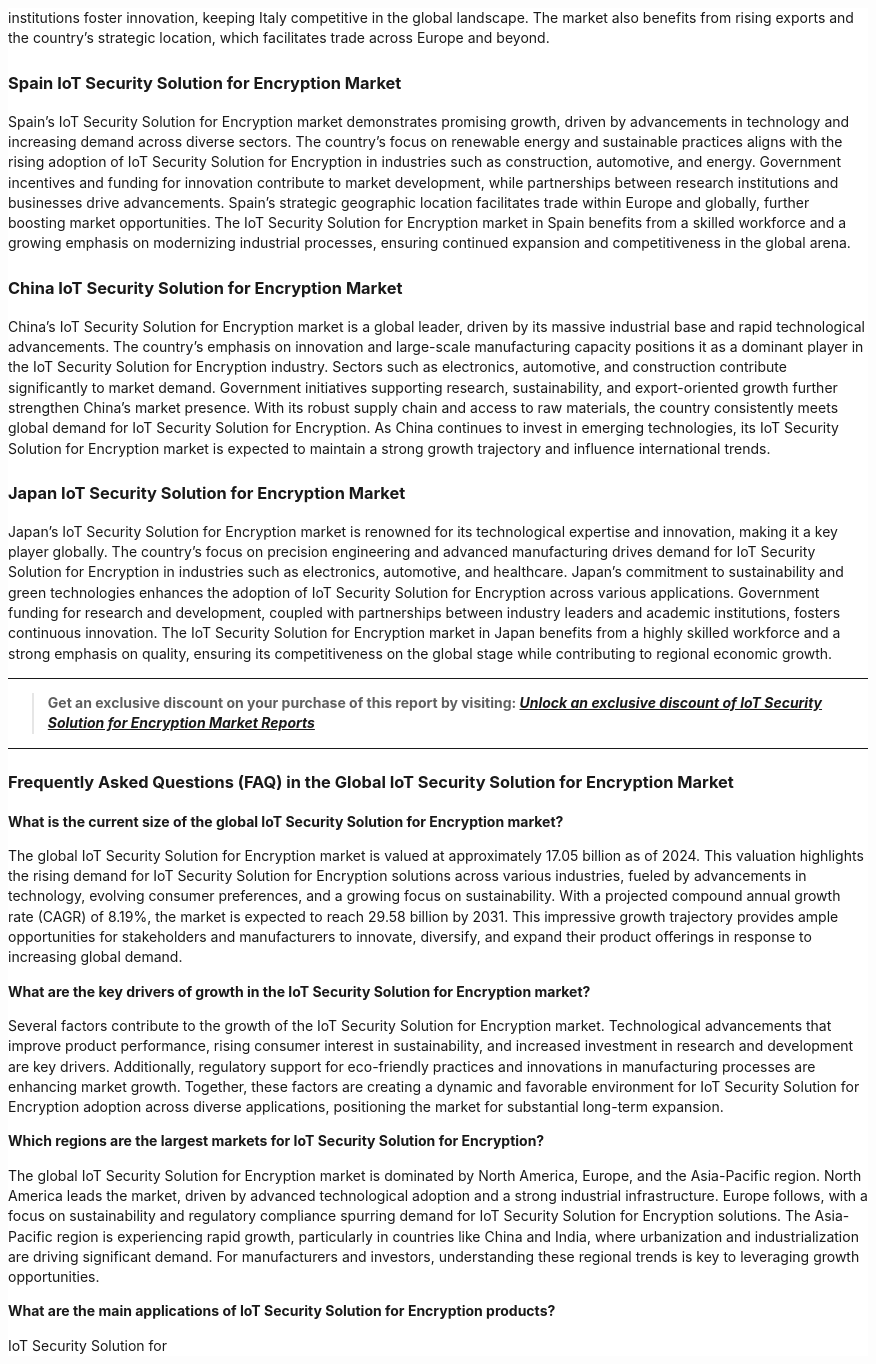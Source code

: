 institutions foster innovation, keeping Italy competitive in the global landscape. The market also benefits from rising exports and the country&rsquo;s strategic location, which facilitates trade across Europe and beyond.</p><h3>Spain IoT Security Solution for Encryption Market</h3><p>Spain&rsquo;s IoT Security Solution for Encryption market demonstrates promising growth, driven by advancements in technology and increasing demand across diverse sectors. The country&rsquo;s focus on renewable energy and sustainable practices aligns with the rising adoption of IoT Security Solution for Encryption in industries such as construction, automotive, and energy. Government incentives and funding for innovation contribute to market development, while partnerships between research institutions and businesses drive advancements. Spain&rsquo;s strategic geographic location facilitates trade within Europe and globally, further boosting market opportunities. The IoT Security Solution for Encryption market in Spain benefits from a skilled workforce and a growing emphasis on modernizing industrial processes, ensuring continued expansion and competitiveness in the global arena.</p><h3>China IoT Security Solution for Encryption Market</h3><p>China&rsquo;s IoT Security Solution for Encryption market is a global leader, driven by its massive industrial base and rapid technological advancements. The country&rsquo;s emphasis on innovation and large-scale manufacturing capacity positions it as a dominant player in the IoT Security Solution for Encryption industry. Sectors such as electronics, automotive, and construction contribute significantly to market demand. Government initiatives supporting research, sustainability, and export-oriented growth further strengthen China&rsquo;s market presence. With its robust supply chain and access to raw materials, the country consistently meets global demand for IoT Security Solution for Encryption. As China continues to invest in emerging technologies, its IoT Security Solution for Encryption market is expected to maintain a strong growth trajectory and influence international trends.</p><h3>Japan IoT Security Solution for Encryption Market</h3><p>Japan&rsquo;s IoT Security Solution for Encryption market is renowned for its technological expertise and innovation, making it a key player globally. The country&rsquo;s focus on precision engineering and advanced manufacturing drives demand for IoT Security Solution for Encryption in industries such as electronics, automotive, and healthcare. Japan&rsquo;s commitment to sustainability and green technologies enhances the adoption of IoT Security Solution for Encryption across various applications. Government funding for research and development, coupled with partnerships between industry leaders and academic institutions, fosters continuous innovation. The IoT Security Solution for Encryption market in Japan benefits from a highly skilled workforce and a strong emphasis on quality, ensuring its competitiveness on the global stage while contributing to regional economic growth.</p><hr /><blockquote><p><strong>Get an exclusive discount on your purchase of this report by visiting: <em><a href="://marketresearchpulse.com/ask-for-discount/145827?utm_source=Github&amp;utm_medium=023">Unlock an exclusive discount of IoT Security Solution for Encryption Market Reports</a></em>&nbsp;</strong></p></blockquote><hr /><h3>Frequently Asked Questions (FAQ) in the Global IoT Security Solution for Encryption Market</h3><p><strong>What is the current size of the global IoT Security Solution for Encryption market?</strong></p><p>The global IoT Security Solution for Encryption market is valued at approximately 17.05 billion as of 2024. This valuation highlights the rising demand for IoT Security Solution for Encryption solutions across various industries, fueled by advancements in technology, evolving consumer preferences, and a growing focus on sustainability. With a projected compound annual growth rate (CAGR) of 8.19%, the market is expected to reach 29.58 billion by 2031. This impressive growth trajectory provides ample opportunities for stakeholders and manufacturers to innovate, diversify, and expand their product offerings in response to increasing global demand.</p><p><strong>What are the key drivers of growth in the IoT Security Solution for Encryption market?</strong></p><p>Several factors contribute to the growth of the IoT Security Solution for Encryption market. Technological advancements that improve product performance, rising consumer interest in sustainability, and increased investment in research and development are key drivers. Additionally, regulatory support for eco-friendly practices and innovations in manufacturing processes are enhancing market growth. Together, these factors are creating a dynamic and favorable environment for IoT Security Solution for Encryption adoption across diverse applications, positioning the market for substantial long-term expansion.</p><p><strong>Which regions are the largest markets for IoT Security Solution for Encryption?</strong></p><p>The global IoT Security Solution for Encryption market is dominated by North America, Europe, and the Asia-Pacific region. North America leads the market, driven by advanced technological adoption and a strong industrial infrastructure. Europe follows, with a focus on sustainability and regulatory compliance spurring demand for IoT Security Solution for Encryption solutions. The Asia-Pacific region is experiencing rapid growth, particularly in countries like China and India, where urbanization and industrialization are driving significant demand. For manufacturers and investors, understanding these regional trends is key to leveraging growth opportunities.</p><p><strong>What are the main applications of IoT Security Solution for Encryption products?</strong></p><p>IoT Security Solution for
